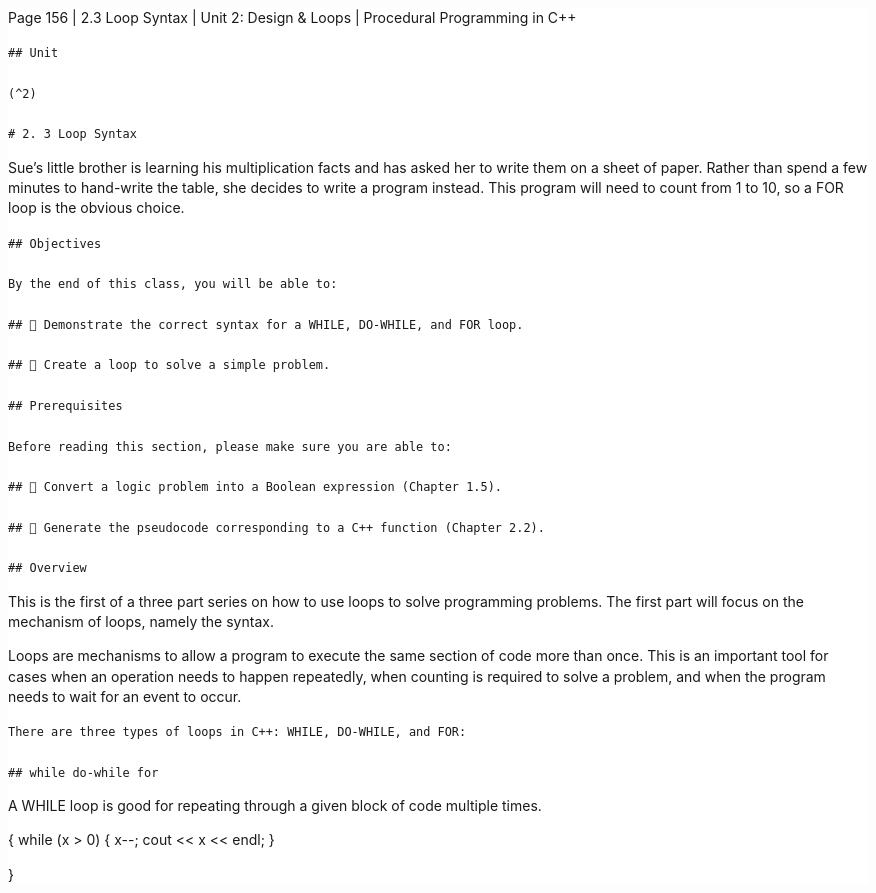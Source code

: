 Page 156 | 2.3 Loop Syntax | Unit 2: Design & Loops | Procedural Programming in C++
```
## Unit

(^2)

# 2. 3 Loop Syntax

```
Sue’s little brother is learning his multiplication facts and has asked her to write them on a sheet of paper.
Rather than spend a few minutes to hand-write the table, she decides to write a program instead. This program
will need to count from 1 to 10, so a FOR loop is the obvious choice.
```
## Objectives

By the end of this class, you will be able to:

##  Demonstrate the correct syntax for a WHILE, DO-WHILE, and FOR loop.

##  Create a loop to solve a simple problem.

## Prerequisites

Before reading this section, please make sure you are able to:

##  Convert a logic problem into a Boolean expression (Chapter 1.5).

##  Generate the pseudocode corresponding to a C++ function (Chapter 2.2).

## Overview

```
This is the first of a three part series on how to use loops to solve programming problems. The first part will
focus on the mechanism of loops, namely the syntax.
```
```
Loops are mechanisms to allow a program to execute the same section of code more than once. This is an
important tool for cases when an operation needs to happen repeatedly, when counting is required to solve a
problem, and when the program needs to wait for an event to occur.
```
There are three types of loops in C++: WHILE, DO-WHILE, and FOR:

## while do-while for

```
A WHILE loop is good for
repeating through a given block
of code multiple times.
```
```
{
while (x > 0)
{
x--;
cout << x << endl;
}
```
```
}
```
```